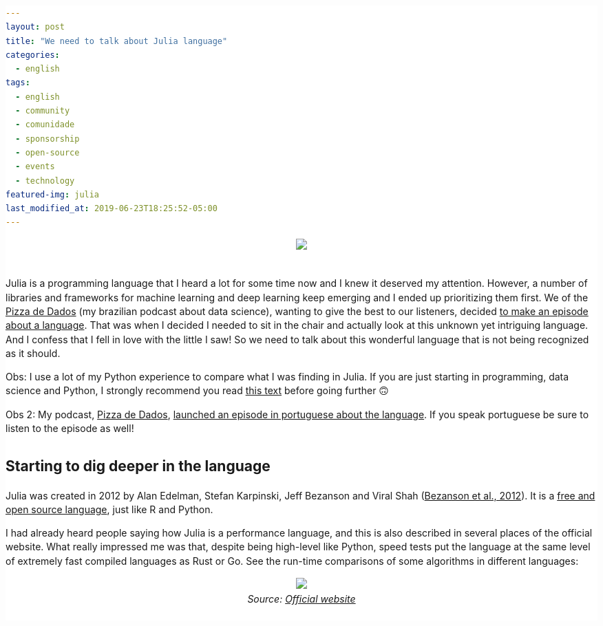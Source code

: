 ```yaml
---
layout: post
title: "We need to talk about Julia language"
categories:
  - english
tags:
  - english
  - community
  - comunidade
  - sponsorship
  - open-source
  - events
  - technology
featured-img: julia
last_modified_at: 2019-06-23T18:25:52-05:00
---
```


<center><img src="https://media.giphy.com/media/VMmRM3EjhjBII/giphy.gif" style="height:100px;"/></center>
<center><i></i></center>
<br/>

Julia is a programming language that I heard a lot for some time now and I knew it deserved my attention. However, a number of libraries and frameworks for machine learning and deep learning keep emerging and I ended up prioritizing them first. We of the [Pizza de Dados](http://pizzadedados.com/) (my brazilian podcast about data science), wanting to give the best to our listeners, decided [to make an episode about a language](https://podcast.pizzadedados.com/e/episodio-021/). That was when I decided I needed to sit in the chair and actually look at this unknown yet intriguing language. And I confess that I fell in love with the little I saw! So we need to talk about this wonderful language that is not being recognized as it should.

Obs: I use a lot of my Python experience to compare what I was finding in Julia. If you are just starting in programming, data science and Python, I strongly recommend you read [this text](https://leportella.com/english/2019/01/25/common-data-science-tools.html) before going further 🙃

Obs 2: My podcast, [Pizza de Dados](http://pizzadedados.com/), [launched an episode in portuguese about the language](https://podcast.pizzadedados.com/e/episodio-021/). If you speak portuguese be sure to listen to the episode as well!


## Starting to dig deeper in the language

Julia was created in 2012 by Alan Edelman, Stefan Karpinski, Jeff Bezanson and Viral Shah ([Bezanson et al., 2012](https://julialang.org/images/julia-dynamic-2012-tr.pdf)). It is a [free and open source language](https://github.com/JuliaLang/julia), just like R and Python.


I had already heard people saying how Julia is a performance language, and this is also described in several places of the official website. What really impressed me was that, despite being high-level like Python, speed tests put the language at the same level of extremely fast compiled languages as Rust or Go. See the run-time comparisons of some algorithms in different languages:

<center><img src="https://i.imgur.com/Ail3AU6.png" style="height:100px;"/></center>
<center><i>Source: <a href="https://julialang.org/benchmarks/">Official website</a></i></center>
<br/>
